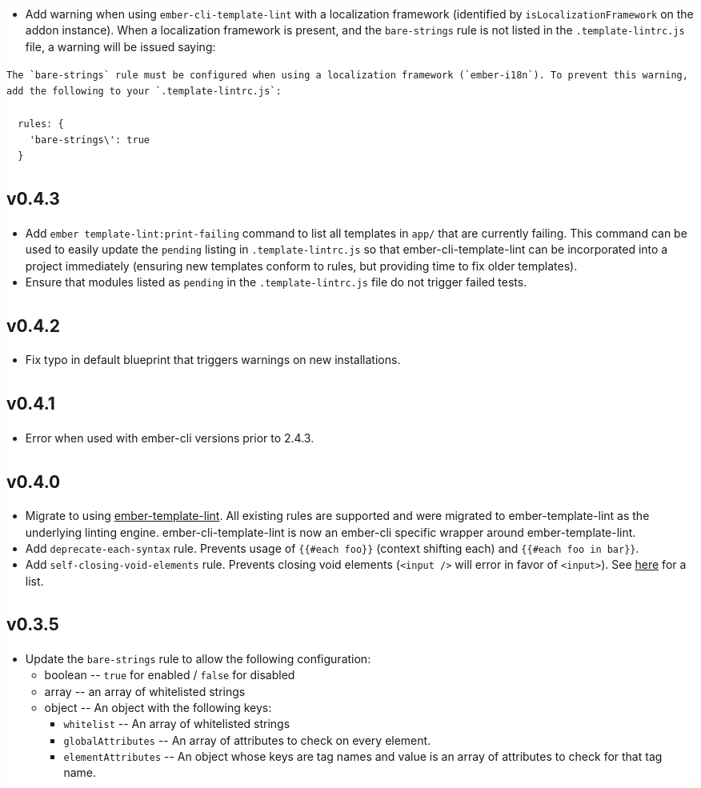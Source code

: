 - Add warning when using `ember-cli-template-lint` with a localization framework (identified by `isLocalizationFramework`
  on the addon instance). When a localization framework is present, and the `bare-strings` rule is not listed in the
  `.template-lintrc.js` file, a warning will be issued saying:

```
The `bare-strings` rule must be configured when using a localization framework (`ember-i18n`). To prevent this warning, add the following to your `.template-lintrc.js`:

  rules: {
    'bare-strings\': true
  }
```

## v0.4.3

- Add `ember template-lint:print-failing` command to list all templates in `app/` that are currently failing. This command can be
  used to easily update the `pending` listing in `.template-lintrc.js` so that ember-cli-template-lint can be incorporated into a
  project immediately (ensuring new templates conform to rules, but providing time to fix older templates).
- Ensure that modules listed as `pending` in the `.template-lintrc.js` file do not trigger failed tests.

## v0.4.2

- Fix typo in default blueprint that triggers warnings on new installations.

## v0.4.1

- Error when used with ember-cli versions prior to 2.4.3.

## v0.4.0

- Migrate to using [ember-template-lint](https://github.com/rwjblue/ember-template-lint). All existing rules are supported and were migrated to ember-template-lint as the underlying linting engine. ember-cli-template-lint is now an ember-cli specific wrapper around ember-template-lint.
- Add `deprecate-each-syntax` rule. Prevents usage of `{{#each foo}}` (context shifting each) and `{{#each foo in bar}}`.
- Add `self-closing-void-elements` rule. Prevents closing void elements (`<input />` will error in favor of `<input>`). See [here](https://github.com/rwjblue/ember-template-lint/blob/master/lib/rules/lint-self-closing-void-elements.js#L24-L39) for a list.

## v0.3.5

- Update the `bare-strings` rule to allow the following configuration:
   * boolean -- `true` for enabled / `false` for disabled
   * array -- an array of whitelisted strings
   * object -- An object with the following keys:
     * `whitelist` -- An array of whitelisted strings
     * `globalAttributes` -- An array of attributes to check on every element.
     * `elementAttributes` -- An object whose keys are tag names and value is an array of attributes to check for that tag name.
